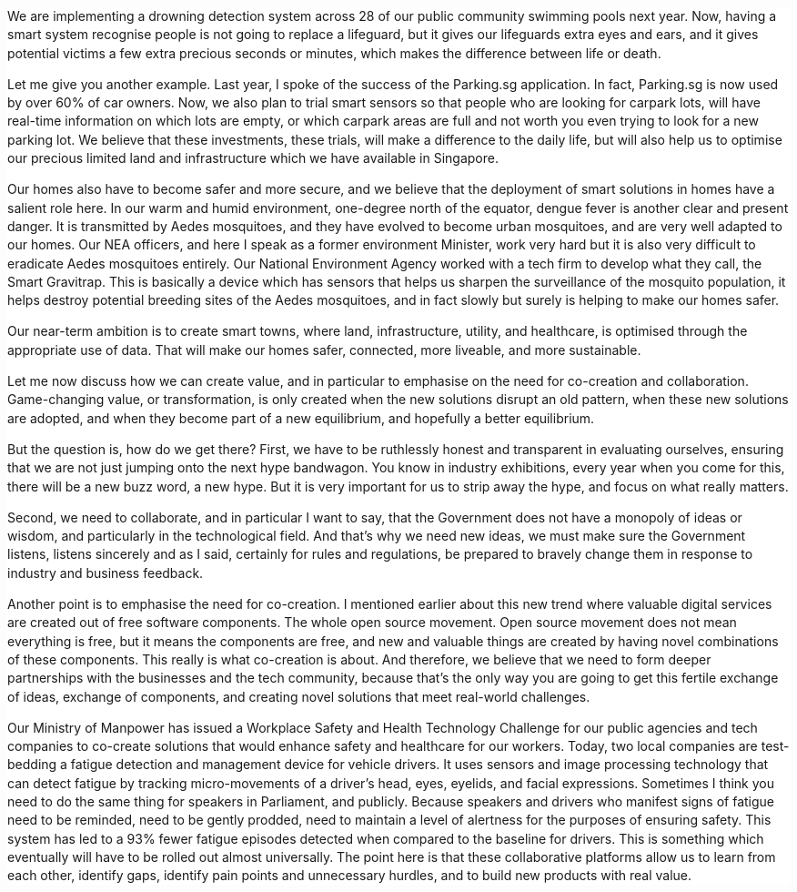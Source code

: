 We are implementing a drowning detection system across 28 of our public community swimming pools next year. Now, having a smart system recognise people is not going to replace a lifeguard, but it gives our lifeguards extra eyes and ears, and it gives potential victims a few extra precious seconds or minutes, which makes the difference between life or death.

Let me give you another example. Last year, I spoke of the success of the Parking.sg application. In fact, Parking.sg is now used by over 60% of car owners. Now, we also plan to trial smart sensors so that people who are looking for carpark lots, will have real-time information on which lots are empty, or which carpark areas are full and not worth you even trying to look for a new parking lot. We believe that these investments, these trials, will make a difference to the daily life, but will also help us to optimise our precious limited land and infrastructure which we have available in Singapore.

Our homes also have to become safer and more secure, and we believe that the deployment of smart solutions in homes have a salient role here. In our warm and humid environment, one-degree north of the equator, dengue fever is another clear and present danger. It is transmitted by Aedes mosquitoes, and they have evolved to become urban mosquitoes, and are very well adapted to our homes. Our NEA officers, and here I speak as a former environment Minister, work very hard but it is also very difficult to eradicate Aedes mosquitoes entirely. Our National Environment Agency worked with a tech firm to develop what they call, the Smart Gravitrap. This is basically a device which has sensors that helps us sharpen the surveillance of the mosquito population, it helps destroy potential breeding sites of the Aedes mosquitoes, and in fact slowly but surely is helping to make our homes safer.

Our near-term ambition is to create smart towns, where land, infrastructure, utility, and healthcare, is optimised through the appropriate use of data. That will make our homes safer, connected, more liveable, and more sustainable.

Let me now discuss how we can create value, and in particular to emphasise on the need for co-creation and collaboration. Game-changing value, or transformation, is only created when the new solutions disrupt an old pattern, when these new solutions are adopted, and when they become part of a new equilibrium, and hopefully a better equilibrium.

But the question is, how do we get there? First, we have to be ruthlessly honest and transparent in evaluating ourselves, ensuring that we are not just jumping onto the next hype bandwagon. You know in industry exhibitions, every year when you come for this, there will be a new buzz word, a new hype. But it is very important for us to strip away the hype, and focus on what really matters.

Second, we need to collaborate, and in particular I want to say, that the Government does not have a monopoly of ideas or wisdom, and particularly in the technological field. And that’s why we need new ideas, we must make sure the Government listens, listens sincerely and as I said, certainly for rules and regulations, be prepared to bravely change them in response to industry and business feedback.

Another point is to emphasise the need for co-creation. I mentioned earlier about this new trend where valuable digital services are created out of free software components. The whole open source movement. Open source movement does not mean everything is free, but it means the components are free, and new and valuable things are created by having novel combinations of these components. This really is what co-creation is about. And therefore, we believe that we need to form deeper partnerships with the businesses and the tech community, because that’s the only way you are going to get this fertile exchange of ideas, exchange of components, and creating novel solutions that meet real-world challenges.

Our Ministry of Manpower has issued a Workplace Safety and Health Technology Challenge for our public agencies and tech companies to co-create solutions that would enhance safety and healthcare for our workers. Today, two local companies are test-bedding a fatigue detection and management device for vehicle drivers. It uses sensors and image processing technology that can detect fatigue by tracking micro-movements of a driver’s head, eyes, eyelids, and facial expressions. Sometimes I think you need to do the same thing for speakers in Parliament, and publicly. Because speakers and drivers who manifest signs of fatigue need to be reminded, need to be gently prodded, need to maintain a level of alertness for the purposes of ensuring safety. This system has led to a 93% fewer fatigue episodes detected when compared to the baseline for drivers. This is something which eventually will have to be rolled out almost universally. The point here is that these collaborative platforms allow us to learn from each other, identify gaps, identify pain points and unnecessary hurdles, and to build new products with real value.
